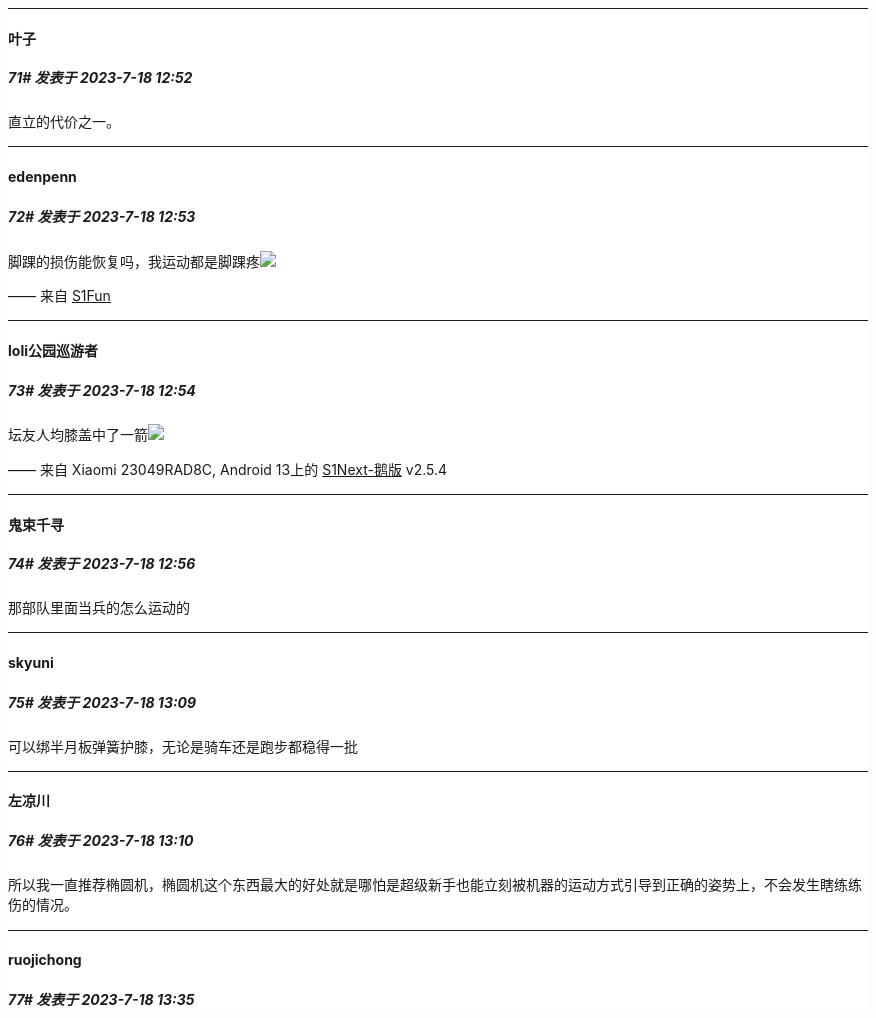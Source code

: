 *****

####  叶子  
##### 71#       发表于 2023-7-18 12:52

直立的代价之一。

*****

####  edenpenn  
##### 72#       发表于 2023-7-18 12:53

脚踝的损伤能恢复吗，我运动都是脚踝疼<img src="https://static.saraba1st.com/image/smiley/face2017/006.png" referrerpolicy="no-referrer">

—— 来自 [S1Fun](https://s1fun.koalcat.com)


*****

####  loli公园巡游者  
##### 73#       发表于 2023-7-18 12:54

坛友人均膝盖中了一箭<img src="https://static.saraba1st.com/image/smiley/face2017/001.png" referrerpolicy="no-referrer">

—— 来自 Xiaomi 23049RAD8C, Android 13上的 [S1Next-鹅版](https://github.com/ykrank/S1-Next/releases) v2.5.4

*****

####  鬼束千寻  
##### 74#       发表于 2023-7-18 12:56

那部队里面当兵的怎么运动的


*****

####  skyuni  
##### 75#       发表于 2023-7-18 13:09

可以绑半月板弹簧护膝，无论是骑车还是跑步都稳得一批

*****

####  左凉川  
##### 76#       发表于 2023-7-18 13:10

所以我一直推荐椭圆机，椭圆机这个东西最大的好处就是哪怕是超级新手也能立刻被机器的运动方式引导到正确的姿势上，不会发生瞎练练伤的情况。


*****

####  ruojichong  
##### 77#       发表于 2023-7-18 13:35

